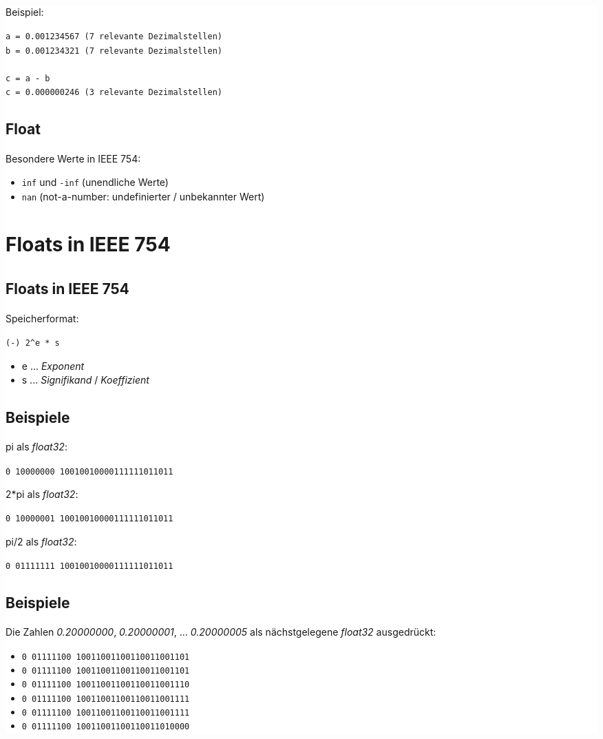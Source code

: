 Beispiel:

```
a = 0.001234567 (7 relevante Dezimalstellen)
b = 0.001234321 (7 relevante Dezimalstellen)

c = a - b
c = 0.000000246 (3 relevante Dezimalstellen)
```

## Float

Besondere Werte in IEEE 754:

- `inf` und `-inf` (unendliche Werte)
- `nan` (not-a-number: undefinierter / unbekannter Wert)

# Floats in IEEE 754

## Floats in IEEE 754

Speicherformat:

```txt
(-) 2^e * s
```

- e ... _Exponent_
- s ... _Signifikand_ / _Koeffizient_

## Beispiele

pi als _float32_:

`0 10000000 10010010000111111011011`

2\*pi als _float32_:

`0 10000001 10010010000111111011011`

pi/2 als _float32_:

`0 01111111 10010010000111111011011`

## Beispiele

Die Zahlen _0.20000000_, _0.20000001_, ... _0.20000005_ als nächstgelegene _float32_ ausgedrückt:

- `0 01111100 10011001100110011001101`
- `0 01111100 10011001100110011001101`
- `0 01111100 10011001100110011001110`
- `0 01111100 10011001100110011001111`
- `0 01111100 10011001100110011001111`
- `0 01111100 10011001100110011010000`
